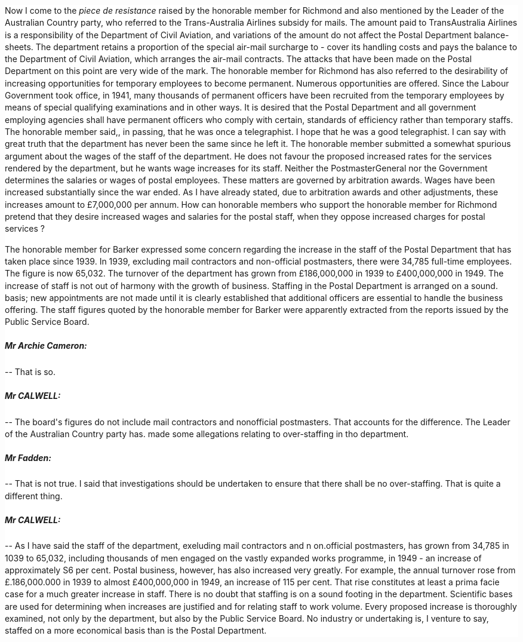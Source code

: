 Now I come to the  *piece de resistance*  raised by the honorable member for Richmond and also mentioned by the Leader of the Australian Country party, who referred to the Trans-Australia Airlines subsidy for mails. The amount paid to TransAustralia Airlines is a responsibility of the Department of Civil Aviation, and variations of the amount do not affect the Postal Department balance-sheets. The department retains a proportion of the special air-mail surcharge to - cover its handling costs and pays the balance to the Department of Civil Aviation, which arranges the air-mail contracts. The attacks that have been made on the Postal Department on this point are very wide of the mark. The honorable member for Richmond has also referred to the desirability of increasing opportunities for temporary employees to become permanent. Numerous opportunities are offered. Since the Labour Government took office, in 1941, many thousands of permanent officers have been recruited from the temporary employees by means of special qualifying examinations and in other ways. It is desired that the Postal Department and all government employing agencies shall have permanent officers who comply with certain, standards  of  efficiency rather than temporary staffs. The honorable member said,, in passing, that he was once a telegraphist. I hope that he was a good telegraphist. I can say with great truth that the department has never been the same since he left it. The honorable member submitted a somewhat spurious argument about the wages of the staff of the department. He does not favour the proposed increased rates for the services rendered by the department, but he wants wage increases for its staff. Neither the PostmasterGeneral nor the Government determines the salaries or wages of postal employees. These matters are governed by arbitration awards. Wages have been increased substantially since the war ended. As I have already stated, due to arbitration awards and other adjustments, these increases amount to £7,000,000 per annum. How can honorable members who support the honorable member for Richmond pretend that they desire increased wages and salaries for the postal staff, when they oppose increased charges for postal services ? 

The honorable member for Barker expressed some concern regarding the increase in the staff of the Postal Department that has taken place since 1939. In 1939, excluding mail contractors and non-official postmasters, there were 34,785 full-time employees. The figure  is  now 65,032. The turnover of the department has grown from £186,000,000 in 1939 to £400,000,000 in 1949. The increase of staff is not out of harmony with the growth of business. Staffing in the Postal Department  is  arranged on a sound. basis; new appointments are not made until it  is  clearly established that additional officers are essential to handle the business offering. The staff figures quoted by the honorable member for Barker were apparently extracted from the reports issued by the Public Service Board. 

##### Mr Archie Cameron:

--  That  is  so. 

##### Mr CALWELL:

-- The board's figures do not include mail contractors and nonofficial postmasters. That accounts for the difference. The Leader of the Australian Country party has. made some  allegations relating to over-staffing in tho department. 

##### Mr Fadden:

-- That is not true. I said that investigations should be undertaken to ensure that there shall be no over-staffing. That is quite a different thing. 

##### Mr CALWELL:

-- As I have said the staff of the department, exeluding mail contractors and n on.official postmasters, has grown from 34,785 in 1039 to 65,032, including thousands of men engaged on the vastly expanded works programme, in 1949 - an increase of approximately S6 per cent. Postal business, however, has also increased very greatly. For example, the annual turnover rose from £.186,000.000 in 1939 to almost £400,000,000 in 1949, an increase of 115 per cent. That rise constitutes at least a prima facie case for a much greater increase in staff. There is no doubt that staffing is on a sound footing in the department. Scientific bases are used for determining when increases are justified and for relating staff to work volume. Every proposed increase is thoroughly examined, not only by the department, but also by the Public Service Board. No industry or undertaking is, I venture to say, staffed on a more economical basis than is the Postal Department. 

